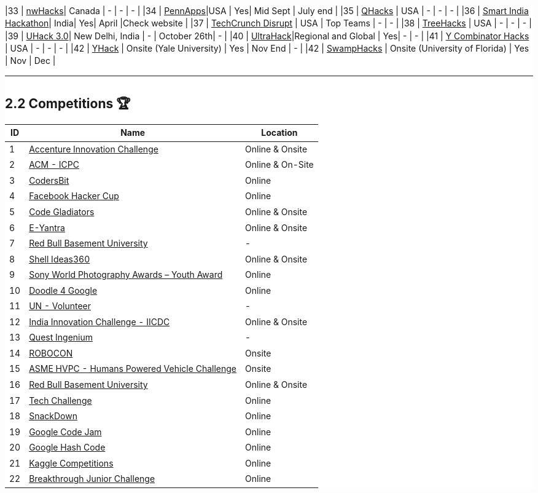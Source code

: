 |33 | [nwHacks](https://www.nwhacks.io/)| Canada | - | - |  - |
|34 | [PennApps](http://pennapps.com/)|USA   | Yes| Mid Sept | July end |
|35 | [QHacks](http://qhacks.io/) | USA | - | - |  - |
|36 | [Smart India Hackathon](https://innovate.mygov.in/sih2018/)| India| Yes| April |Check website |
|37 | [TechCrunch Disrupt](https://techcrunch.com/event-type/disrupt/) | USA | Top Teams | - |  - |
|38 | [TreeHacks](https://www.treehacks.com/) | USA | - | - | - |
|39 | [UHack 3.0](https://usicthack.com/)| New Delhi, India | - | October 26th| - |
|40 | [UltraHack](https://ultrahack.org/)|Regional and Global | Yes| - |  - |
|41 | [Y Combinator Hacks]() | USA | - | - | - |
|42 | [YHack](https://www.yhack.org/) | Onsite (Yale University) | Yes | Nov End | - |
|42 | [SwampHacks](http://2018.swamphacks.com) | Onsite (University of Florida) | Yes | Nov | Dec |

----------------------------------------------------------

##  2.2 Competitions :trophy:

|ID| Name  | Location |
|--|------ |----------|
|1 | [Accenture Innovation Challenge](https://accentureinnovationchallenge.com/) | Online & Onsite |
|2 | [ACM - ICPC](https://www.codechef.com/icpc/2019) | Online & On-Site |
|3 | [CodersBit](https://www.interviewbit.com/codersbit/) | Online |
|4 | [Facebook Hacker Cup](https://www.facebook.com/hackercup/) | Online |
|5 | [Code Gladiators](https://www.techgig.com/codegladiators) | Online & Onsite |
|6 | [E-Yantra](http://www.e-yantra.org/) | Online & Onsite |
|7 | [Red Bull Basement University](https://www.redbull.com/in-en/projects/red-bull-basement-university) | - |
|8 | [Shell Ideas360](https://bit.ly/14iPmYn)| Online & Onsite |
|9 | [Sony World Photography Awards – Youth Award](https://bit.ly/193GCTt) | Online |
|10| [Doodle 4 Google](https://doodles.google.com/d4g/) | Online |
|11| [UN - Volunteer](http://in.one.un.org/who-we-are/unv-india/) | -  |
|12| [India Innovation Challenge - IICDC](https://innovate.mygov.in/india-innovation-challenge-design-contest-2018/) |Online & Onsite |
|13| [Quest Ingenium](https://www.questingenium.com/) | -  |
|14| [ROBOCON](http://aburobocon2019.mnb.mn/en) | Onsite |
|15| [ASME HVPC - Humans Powered Vehicle Challenge](https://www.asme.org/events/competitions/human-powered-vehicle-challenge-(hpvc)) | Onsite |
|16| [Red Bull Basement University](https://www.redbull.com/in-en/projects/red-bull-basement-university)| Online & Onsite |
|17| [Tech Challenge](https://techchallenge.in.capgemini.com/techchallenge) | Online |
|18| [SnackDown](https://www.shortto.com/Codechefsnackdown) | Online |
|19| [Google Code Jam](https://code.google.com/codejam) | Online |
|20| [Google Hash Code](https://hashcode.withgoogle.com) | Online |
|21| [Kaggle Competitions](https://www.kaggle.com/competitions) | Online |
|22| [Breakthrough Junior Challenge](https://breakthroughjuniorchallenge.org/) | Online |
